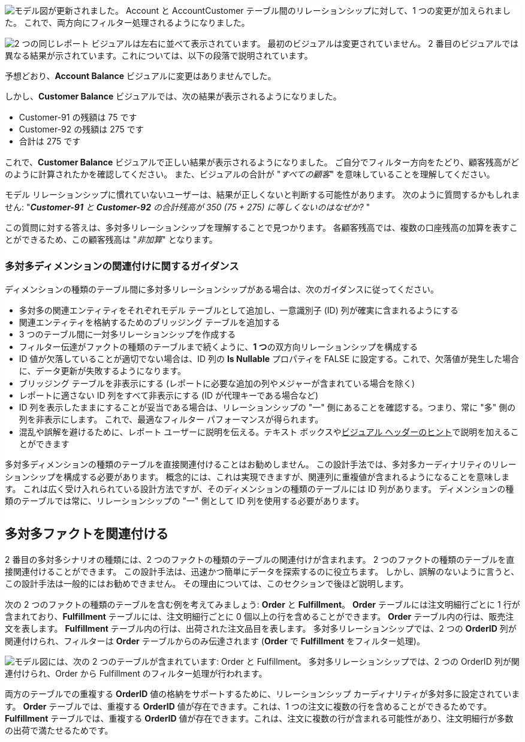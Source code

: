 ![モデル図が更新されました。 Account と AccountCustomer テーブル間のリレーションシップに対して、1 つの変更が加えられました。 これで、両方向にフィルター処理されるようになりました。](media/relationships-many-to-many/bank-account-customer-model-related-tables-3.png)

![2 つの同じレポート ビジュアルは左右に並べて表示されています。 最初のビジュアルは変更されていません。 2 番目のビジュアルでは異なる結果が示されています。これについては、以下の段落で説明されています。](media/relationships-many-to-many/bank-account-customer-model-queried-2.png)

予想どおり、**Account Balance** ビジュアルに変更はありませんでした。

しかし、**Customer Balance** ビジュアルでは、次の結果が表示されるようになりました。

- Customer-91 の残額は 75 です
- Customer-92 の残額は 275 です
- 合計は 275 です

これで、**Customer Balance** ビジュアルで正しい結果が表示されるようになりました。 ご自分でフィルター方向をたどり、顧客残高がどのように計算されたかを確認してください。 また、ビジュアルの合計が "_すべての顧客_" を意味していることを理解してください。

モデル リレーションシップに慣れていないユーザーは、結果が正しくないと判断する可能性があります。 次のように質問するかもしれません: "_**Customer-91** と **Customer-92** の合計残高が 350 (75 + 275) に等しくないのはなぜか?_ "

この質問に対する答えは、多対多リレーションシップを理解することで見つかります。 各顧客残高では、複数の口座残高の加算を表すことができるため、この顧客残高は "_非加算_" となります。

### <a name="relate-many-to-many-dimensions-guidance"></a>多対多ディメンションの関連付けに関するガイダンス

ディメンションの種類のテーブル間に多対多リレーションシップがある場合は、次のガイダンスに従ってください。

- 多対多の関連エンティティをそれぞれモデル テーブルとして追加し、一意識別子 (ID) 列が確実に含まれるようにする
- 関連エンティティを格納するためのブリッジング テーブルを追加する
- 3 つのテーブル間に一対多リレーションシップを作成する
- フィルター伝達がファクトの種類のテーブルまで続くように、**1 つ**の双方向リレーションシップを構成する
- ID 値が欠落していることが適切でない場合は、ID 列の **Is Nullable** プロパティを FALSE に設定する。これで、欠落値が発生した場合に、データ更新が失敗するようになります。
- ブリッジング テーブルを非表示にする (レポートに必要な追加の列やメジャーが含まれている場合を除く)
- レポートに適さない ID 列をすべて非表示にする (ID が代理キーである場合など)
- ID 列を表示したままにすることが妥当である場合は、リレーションシップの "一" 側にあることを確認する。つまり、常に "多" 側の列を非表示にします。 これで、最適なフィルター パフォーマンスが得られます。
- 混乱や誤解を避けるために、レポート ユーザーに説明を伝える。テキスト ボックスや[ビジュアル ヘッダーのヒント](report-page-tooltips.md)で説明を加えることができます

多対多ディメンションの種類のテーブルを直接関連付けることはお勧めしません。 この設計手法では、多対多カーディナリティのリレーションシップを構成する必要があります。 概念的には、これは実現できますが、関連列に重複値が含まれるようになることを意味します。 これは広く受け入れられている設計方法ですが、そのディメンションの種類のテーブルには ID 列があります。 ディメンションの種類のテーブルでは常に、リレーションシップの "一" 側として ID 列を使用する必要があります。

## <a name="relate-many-to-many-facts"></a>多対多ファクトを関連付ける

2 番目の多対多シナリオの種類には、2 つのファクトの種類のテーブルの関連付けが含まれます。 2 つのファクトの種類のテーブルを直接関連付けることができます。 この設計手法は、迅速かつ簡単にデータを探索するのに役立ちます。 しかし、誤解のないように言うと、この設計手法は一般的にはお勧めできません。 その理由については、このセクションで後ほど説明します。

次の 2 つのファクトの種類のテーブルを含む例を考えてみましょう: **Order** と **Fulfillment**。 **Order** テーブルには注文明細行ごとに 1 行が含まれており、**Fulfillment** テーブルには、注文明細行ごとに 0 個以上の行を含めることができます。 **Order** テーブル内の行は、販売注文を表します。 **Fulfillment** テーブル内の行は、出荷された注文品目を表します。 多対多リレーションシップでは、2 つの **OrderID** 列が関連付けられ、フィルターは **Order** テーブルからのみ伝達されます (**Order** で **Fulfillment** をフィルター処理)。

![モデル図には、次の 2 つのテーブルが含まれています: Order と Fulfillment。 多対多リレーションシップでは、2 つの OrderID 列が関連付けられ、Order から Fulfillment のフィルター処理が行われます。](media/relationships-many-to-many/order-fulfillment-model-example.png)

両方のテーブルでの重複する **OrderID** 値の格納をサポートするために、リレーションシップ カーディナリティが多対多に設定されています。 **Order** テーブルでは、重複する **OrderID** 値が存在できます。これは、1 つの注文に複数の行を含めることができるためです。 **Fulfillment** テーブルでは、重複する **OrderID** 値が存在できます。これは、注文に複数の行が含まれる可能性があり、注文明細行が多数の出荷で満たせるためです。
